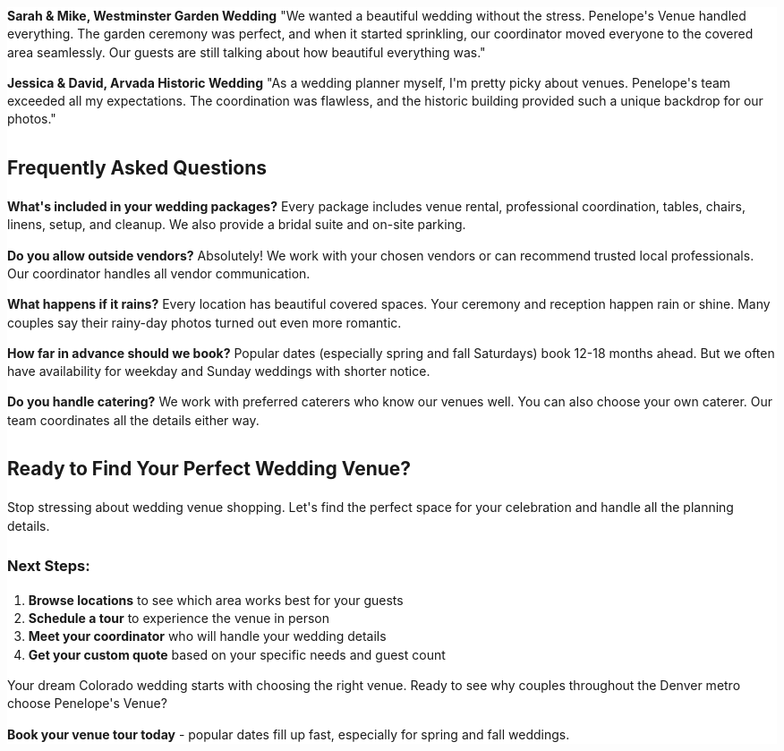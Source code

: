 **Sarah & Mike, Westminster Garden Wedding**
"We wanted a beautiful wedding without the stress. Penelope's Venue handled everything. The garden ceremony was perfect, and when it started sprinkling, our coordinator moved everyone to the covered area seamlessly. Our guests are still talking about how beautiful everything was."

**Jessica & David, Arvada Historic Wedding**
"As a wedding planner myself, I'm pretty picky about venues. Penelope's team exceeded all my expectations. The coordination was flawless, and the historic building provided such a unique backdrop for our photos."

## Frequently Asked Questions

**What's included in your wedding packages?**
Every package includes venue rental, professional coordination, tables, chairs, linens, setup, and cleanup. We also provide a bridal suite and on-site parking.

**Do you allow outside vendors?**
Absolutely! We work with your chosen vendors or can recommend trusted local professionals. Our coordinator handles all vendor communication.

**What happens if it rains?**
Every location has beautiful covered spaces. Your ceremony and reception happen rain or shine. Many couples say their rainy-day photos turned out even more romantic.

**How far in advance should we book?**
Popular dates (especially spring and fall Saturdays) book 12-18 months ahead. But we often have availability for weekday and Sunday weddings with shorter notice.

**Do you handle catering?**
We work with preferred caterers who know our venues well. You can also choose your own caterer. Our team coordinates all the details either way.

## Ready to Find Your Perfect Wedding Venue?

Stop stressing about wedding venue shopping. Let's find the perfect space for your celebration and handle all the planning details.

### Next Steps:
1. **Browse locations** to see which area works best for your guests
2. **Schedule a tour** to experience the venue in person  
3. **Meet your coordinator** who will handle your wedding details
4. **Get your custom quote** based on your specific needs and guest count

Your dream Colorado wedding starts with choosing the right venue. Ready to see why couples throughout the Denver metro choose Penelope's Venue?

**Book your venue tour today** - popular dates fill up fast, especially for spring and fall weddings.